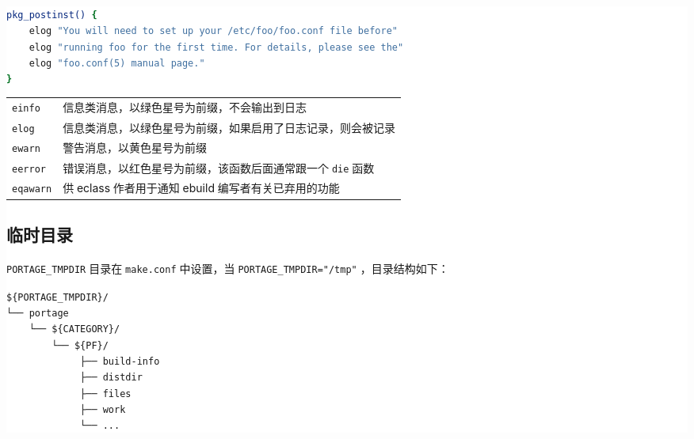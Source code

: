 ```bash
pkg_postinst() {
    elog "You will need to set up your /etc/foo/foo.conf file before"
    elog "running foo for the first time. For details, please see the"
    elog "foo.conf(5) manual page."
}

```

<div class="table-container no-thead w-100"> 

|         |                                                             |
|:--------|:------------------------------------------------------------|
|`einfo`  |信息类消息，以绿色星号为前缀，不会输出到日志                 |
|`elog`   |信息类消息，以绿色星号为前缀，如果启用了日志记录，则会被记录 |
|`ewarn`  |警告消息，以黄色星号为前缀                                       |
|`eerror` |错误消息，以红色星号为前缀，该函数后面通常跟一个 `die` 函数      |
|`eqawarn`|供 eclass 作者用于通知 ebuild 编写者有关已弃用的功能         |

</div>


























## 临时目录

`PORTAGE_TMPDIR` 目录在 `make.conf` 中设置，当 `PORTAGE_TMPDIR="/tmp"` ，目录结构如下：

```text
${PORTAGE_TMPDIR}/
└── portage
    └── ${CATEGORY}/
        └── ${PF}/
             ├── build-info
             ├── distdir
             ├── files
             ├── work
             └── ...
```
